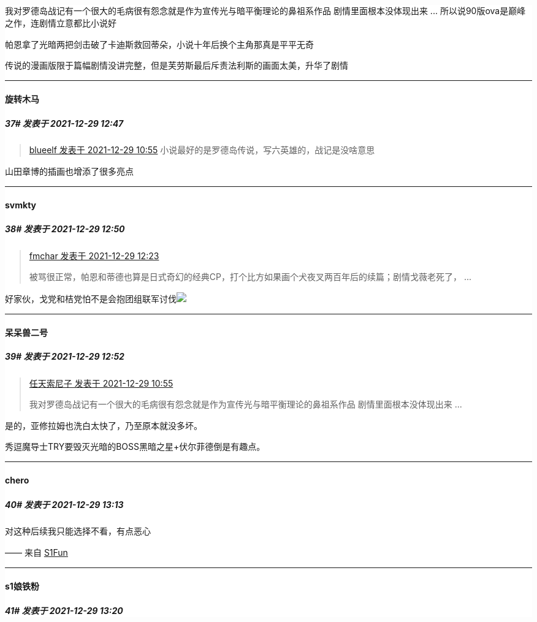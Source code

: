 我对罗德岛战记有一个很大的毛病很有怨念就是作为宣传光与暗平衡理论的鼻祖系作品 剧情里面根本没体现出来 ...</blockquote>
所以说90版ova是巅峰之作，连剧情立意都比小说好

帕恩拿了光暗两把剑击破了卡迪斯救回蒂朵，小说十年后换个主角那真是平平无奇

传说的漫画版限于篇幅剧情没讲完整，但是芙劳斯最后斥责法利斯的画面太美，升华了剧情

*****

####  旋转木马  
##### 37#       发表于 2021-12-29 12:47

<blockquote><a href="httphttps://bbs.saraba1st.com/2b/forum.php?mod=redirect&amp;goto=findpost&amp;pid=54085465&amp;ptid=2044636" target="_blank">blueelf 发表于 2021-12-29 10:55</a>
小说最好的是罗德岛传说，写六英雄的，战记是没啥意思</blockquote>
山田章博的插画也增添了很多亮点

*****

####  svmkty  
##### 38#       发表于 2021-12-29 12:50

<blockquote><a href="httphttps://bbs.saraba1st.com/2b/forum.php?mod=redirect&amp;goto=findpost&amp;pid=54086877&amp;ptid=2044636" target="_blank">fmchar 发表于 2021-12-29 12:23</a>

被骂很正常，帕恩和蒂德也算是日式奇幻的经典CP，打个比方如果画个犬夜叉两百年后的续篇；剧情戈薇老死了， ...</blockquote>
好家伙，戈党和桔党怕不是会抱团组联军讨伐<img src="https://static.saraba1st.com/image/smiley/face2017/053.png" referrerpolicy="no-referrer">

*****

####  呆呆兽二号  
##### 39#       发表于 2021-12-29 12:52

<blockquote><a href="httphttps://bbs.saraba1st.com/2b/forum.php?mod=redirect&amp;goto=findpost&amp;pid=54085471&amp;ptid=2044636" target="_blank">任天索尼子 发表于 2021-12-29 10:55</a>

我对罗德岛战记有一个很大的毛病很有怨念就是作为宣传光与暗平衡理论的鼻祖系作品 剧情里面根本没体现出来 ...</blockquote>
是的，亚修拉姆也洗白太快了，乃至原本就没多坏。

秀逗魔导士TRY要毁灭光暗的BOSS黑暗之星+伏尔菲德倒是有趣点。

*****

####  chero  
##### 40#       发表于 2021-12-29 13:13

对这种后续我只能选择不看，有点恶心

—— 来自 [S1Fun](https://s1fun.koalcat.com)

*****

####  s1娘铁粉  
##### 41#       发表于 2021-12-29 13:20
